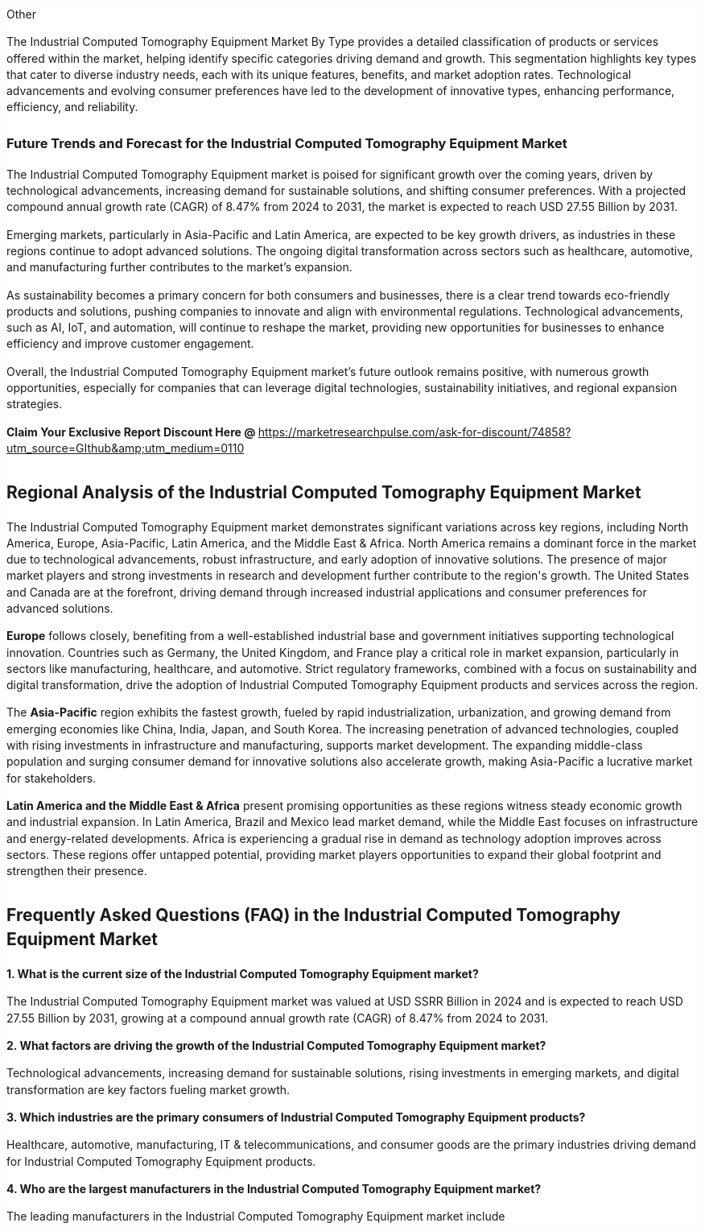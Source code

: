 Other</li></ul><p>The Industrial Computed Tomography Equipment Market By Type provides a detailed classification of products or services offered within the market, helping identify specific categories driving demand and growth. This segmentation highlights key types that cater to diverse industry needs, each with its unique features, benefits, and market adoption rates. Technological advancements and evolving consumer preferences have led to the development of innovative types, enhancing performance, efficiency, and reliability.</p><h3>Future Trends and Forecast for the Industrial Computed Tomography Equipment Market</h3><p>The Industrial Computed Tomography Equipment market is poised for significant growth over the coming years, driven by technological advancements, increasing demand for sustainable solutions, and shifting consumer preferences. With a projected compound annual growth rate (CAGR) of 8.47% from 2024 to 2031, the market is expected to reach USD 27.55 Billion by 2031.</p><p>Emerging markets, particularly in Asia-Pacific and Latin America, are expected to be key growth drivers, as industries in these regions continue to adopt advanced solutions. The ongoing digital transformation across sectors such as healthcare, automotive, and manufacturing further contributes to the market&rsquo;s expansion.</p><p>As sustainability becomes a primary concern for both consumers and businesses, there is a clear trend towards eco-friendly products and solutions, pushing companies to innovate and align with environmental regulations. Technological advancements, such as AI, IoT, and automation, will continue to reshape the market, providing new opportunities for businesses to enhance efficiency and improve customer engagement.</p><p>Overall, the Industrial Computed Tomography Equipment market&rsquo;s future outlook remains positive, with numerous growth opportunities, especially for companies that can leverage digital technologies, sustainability initiatives, and regional expansion strategies.</p><p><strong>Claim Your Exclusive Report Discount Here @ </strong><a href="https://marketresearchpulse.com/ask-for-discount/74858?utm_source=GIthub&amp;utm_medium=0110">https://marketresearchpulse.com/ask-for-discount/74858?utm_source=GIthub&amp;utm_medium=0110</a></p><h2><strong>Regional Analysis of the Industrial Computed Tomography Equipment Market</strong></h2><p>The Industrial Computed Tomography Equipment market demonstrates significant variations across key regions, including North America, Europe, Asia-Pacific, Latin America, and the Middle East &amp; Africa. North America remains a dominant force in the market due to technological advancements, robust infrastructure, and early adoption of innovative solutions. The presence of major market players and strong investments in research and development further contribute to the region's growth. The United States and Canada are at the forefront, driving demand through increased industrial applications and consumer preferences for advanced solutions.</p><p><strong>Europe</strong> follows closely, benefiting from a well-established industrial base and government initiatives supporting technological innovation. Countries such as Germany, the United Kingdom, and France play a critical role in market expansion, particularly in sectors like manufacturing, healthcare, and automotive. Strict regulatory frameworks, combined with a focus on sustainability and digital transformation, drive the adoption of Industrial Computed Tomography Equipment products and services across the region.</p><p>The <strong>Asia-Pacific</strong> region exhibits the fastest growth, fueled by rapid industrialization, urbanization, and growing demand from emerging economies like China, India, Japan, and South Korea. The increasing penetration of advanced technologies, coupled with rising investments in infrastructure and manufacturing, supports market development. The expanding middle-class population and surging consumer demand for innovative solutions also accelerate growth, making Asia-Pacific a lucrative market for stakeholders.</p><p><strong>Latin America and the Middle East &amp; Africa</strong> present promising opportunities as these regions witness steady economic growth and industrial expansion. In Latin America, Brazil and Mexico lead market demand, while the Middle East focuses on infrastructure and energy-related developments. Africa is experiencing a gradual rise in demand as technology adoption improves across sectors. These regions offer untapped potential, providing market players opportunities to expand their global footprint and strengthen their presence.</p><h2><strong>Frequently Asked Questions (FAQ) in the Industrial Computed Tomography Equipment Market</strong></h2><p><strong>1. What is the current size of the Industrial Computed Tomography Equipment market?</strong></p><p>The Industrial Computed Tomography Equipment market was valued at USD SSRR Billion in 2024 and is expected to reach USD 27.55 Billion by 2031, growing at a compound annual growth rate (CAGR) of 8.47% from 2024 to 2031.</p><p><strong>2. What factors are driving the growth of the Industrial Computed Tomography Equipment market?</strong></p><p>Technological advancements, increasing demand for sustainable solutions, rising investments in emerging markets, and digital transformation are key factors fueling market growth.</p><p><strong>3. Which industries are the primary consumers of Industrial Computed Tomography Equipment products?</strong></p><p>Healthcare, automotive, manufacturing, IT &amp; telecommunications, and consumer goods are the primary industries driving demand for Industrial Computed Tomography Equipment products.</p><p><strong>4. Who are the largest manufacturers in the Industrial Computed Tomography Equipment market?</strong></p><p>The leading manufacturers in the Industrial Computed Tomography Equipment market include